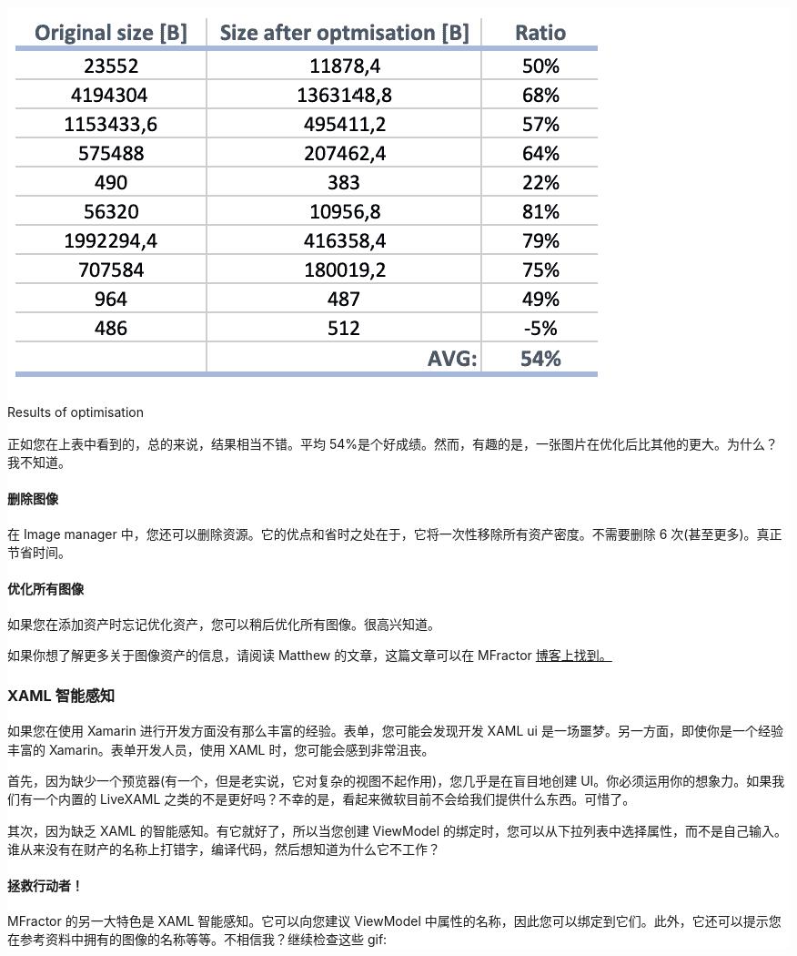 ![1*7pOZo3uGONbRbwqAvxf5Og](img/e40655acfc121fd42e1f628aaca6b546.png)

Results of optimisation

正如您在上表中看到的，总的来说，结果相当不错。平均 54%是个好成绩。然而，有趣的是，一张图片在优化后比其他的更大。为什么？我不知道。

#### 删除图像

在 Image manager 中，您还可以删除资源。它的优点和省时之处在于，它将一次性移除所有资产密度。不需要删除 6 次(甚至更多)。真正节省时间。

#### 优化所有图像

如果您在添加资产时忘记优化资产，您可以稍后优化所有图像。很高兴知道。

如果你想了解更多关于图像资产的信息，请阅读 Matthew 的文章，这篇文章可以在 MFractor [博客上找到。](https://www.mfractor.com/blogs/news/simplified-image-asset-management-for-xamarin-apps)

### XAML 智能感知

如果您在使用 Xamarin 进行开发方面没有那么丰富的经验。表单，您可能会发现开发 XAML ui 是一场噩梦。另一方面，即使你是一个经验丰富的 Xamarin。表单开发人员，使用 XAML 时，您可能会感到非常沮丧。

首先，因为缺少一个预览器(有一个，但是老实说，它对复杂的视图不起作用)，您几乎是在盲目地创建 UI。你必须运用你的想象力。如果我们有一个内置的 LiveXAML 之类的不是更好吗？不幸的是，看起来微软目前不会给我们提供什么东西。可惜了。

其次，因为缺乏 XAML 的智能感知。有它就好了，所以当您创建 ViewModel 的绑定时，您可以从下拉列表中选择属性，而不是自己输入。谁从来没有在财产的名称上打错字，编译代码，然后想知道为什么它不工作？

#### 拯救行动者！

MFractor 的另一大特色是 XAML 智能感知。它可以向您建议 ViewModel 中属性的名称，因此您可以绑定到它们。此外，它还可以提示您在参考资料中拥有的图像的名称等等。不相信我？继续检查这些 gif:
